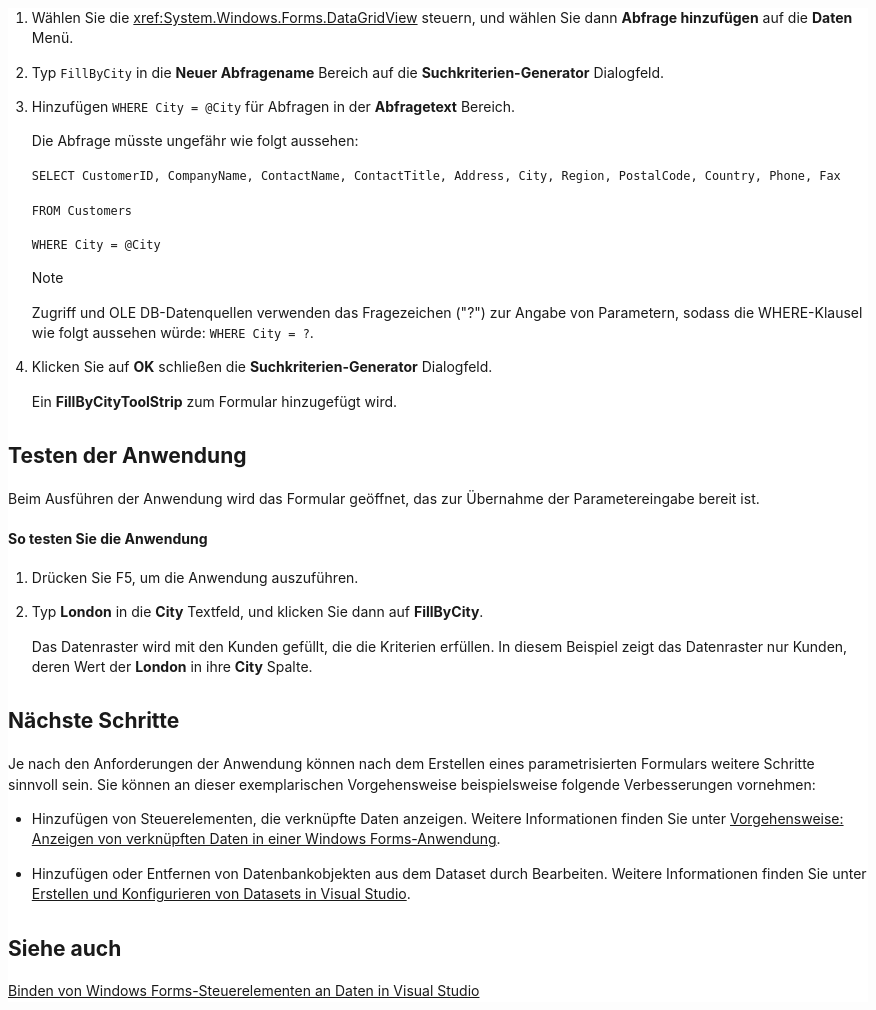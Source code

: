 1.  Wählen Sie die <xref:System.Windows.Forms.DataGridView> steuern, und wählen Sie dann **Abfrage hinzufügen** auf die **Daten** Menü.  
  
2.  Typ `FillByCity` in die **Neuer Abfragename** Bereich auf die **Suchkriterien-Generator** Dialogfeld.  
  
3.  Hinzufügen `WHERE City = @City` für Abfragen in der **Abfragetext** Bereich.  
  
     Die Abfrage müsste ungefähr wie folgt aussehen:  
  
     `SELECT CustomerID, CompanyName, ContactName, ContactTitle, Address, City, Region, PostalCode, Country, Phone, Fax`  
  
     `FROM Customers`  
  
     `WHERE City = @City`  
  
    > [!NOTE]
    >  Zugriff und OLE DB-Datenquellen verwenden das Fragezeichen ("?") zur Angabe von Parametern, sodass die WHERE-Klausel wie folgt aussehen würde: `WHERE City = ?`.  
  
4.  Klicken Sie auf **OK** schließen die **Suchkriterien-Generator** Dialogfeld.  
  
     Ein **FillByCityToolStrip** zum Formular hinzugefügt wird.  
  
## <a name="testing-the-application"></a>Testen der Anwendung  
 Beim Ausführen der Anwendung wird das Formular geöffnet, das zur Übernahme der Parametereingabe bereit ist.  
  
#### <a name="to-test-the-application"></a>So testen Sie die Anwendung  
  
1.  Drücken Sie F5, um die Anwendung auszuführen.  
  
2.  Typ **London** in die **City** Textfeld, und klicken Sie dann auf **FillByCity**.  
  
     Das Datenraster wird mit den Kunden gefüllt, die die Kriterien erfüllen. In diesem Beispiel zeigt das Datenraster nur Kunden, deren Wert der **London** in ihre **City** Spalte.  
  
## <a name="next-steps"></a>Nächste Schritte  
 Je nach den Anforderungen der Anwendung können nach dem Erstellen eines parametrisierten Formulars weitere Schritte sinnvoll sein. Sie können an dieser exemplarischen Vorgehensweise beispielsweise folgende Verbesserungen vornehmen:  
  
-   Hinzufügen von Steuerelementen, die verknüpfte Daten anzeigen. Weitere Informationen finden Sie unter [Vorgehensweise: Anzeigen von verknüpften Daten in einer Windows Forms-Anwendung](../data-tools/how-to-display-related-data-in-a-windows-forms-application.md).  
  
-   Hinzufügen oder Entfernen von Datenbankobjekten aus dem Dataset durch Bearbeiten. Weitere Informationen finden Sie unter [Erstellen und Konfigurieren von Datasets in Visual Studio](../data-tools/create-and-configure-datasets-in-visual-studio.md).  
  
## <a name="see-also"></a>Siehe auch  
 [Binden von Windows Forms-Steuerelementen an Daten in Visual Studio](../data-tools/bind-windows-forms-controls-to-data-in-visual-studio.md)

